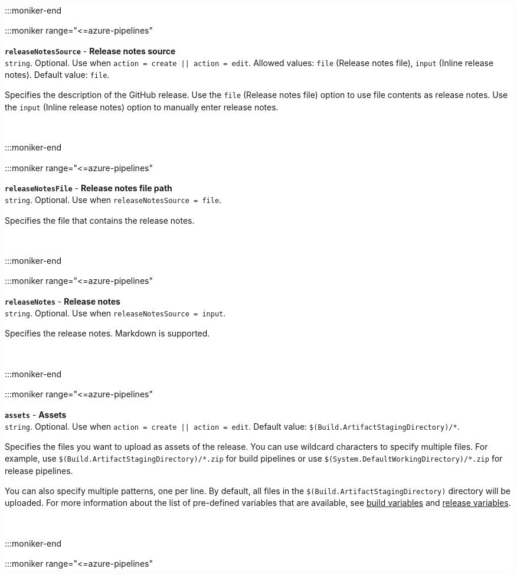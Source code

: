 :::moniker-end


:::moniker range="<=azure-pipelines"

**`releaseNotesSource`** - **Release notes source**<br>
`string`. Optional. Use when `action = create || action = edit`. Allowed values: `file` (Release notes file), `input` (Inline release notes). Default value: `file`.<br>

Specifies the description of the GitHub release. Use the `file` (Release notes file) option to use file contents as release notes. Use the `input` (Inline release notes) option to manually enter release notes.

<br>

:::moniker-end


:::moniker range="<=azure-pipelines"

**`releaseNotesFile`** - **Release notes file path**<br>
`string`. Optional. Use when `releaseNotesSource = file`.<br>

Specifies the file that contains the release notes.

<br>

:::moniker-end


:::moniker range="<=azure-pipelines"

**`releaseNotes`** - **Release notes**<br>
`string`. Optional. Use when `releaseNotesSource = input`.<br>

Specifies the release notes. Markdown is supported.

<br>

:::moniker-end


:::moniker range="<=azure-pipelines"

**`assets`** - **Assets**<br>
`string`. Optional. Use when `action = create || action = edit`. Default value: `$(Build.ArtifactStagingDirectory)/*`.<br>

Specifies the files you want to upload as assets of the release. You can use wildcard characters to specify multiple files. For example, use `$(Build.ArtifactStagingDirectory)/*.zip` for build pipelines or use `$(System.DefaultWorkingDirectory)/*.zip` for release pipelines. 

You can also specify multiple patterns, one per line. By default, all files in the `$(Build.ArtifactStagingDirectory)` directory will be uploaded. For more information about the list of pre-defined variables that are available, see [build variables](https://aka.ms/AA4449z) and [release variables](https://aka.ms/AA43wws).

<br>

:::moniker-end


:::moniker range="<=azure-pipelines"
